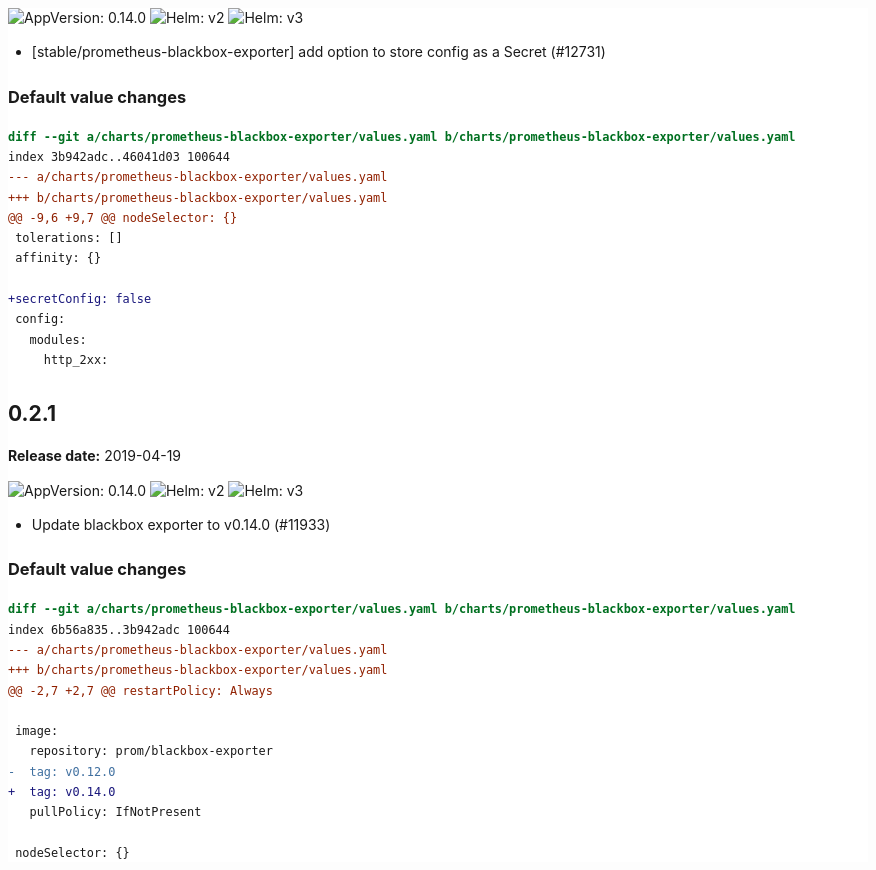 ![AppVersion: 0.14.0](https://img.shields.io/static/v1?label=AppVersion&message=0.14.0&color=success)
![Helm: v2](https://img.shields.io/static/v1?label=Helm&message=v2&color=inactive&logo=helm)
![Helm: v3](https://img.shields.io/static/v1?label=Helm&message=v3&color=informational&logo=helm)

* [stable/prometheus-blackbox-exporter] add option to store config as a Secret (#12731)

### Default value changes

```diff
diff --git a/charts/prometheus-blackbox-exporter/values.yaml b/charts/prometheus-blackbox-exporter/values.yaml
index 3b942adc..46041d03 100644
--- a/charts/prometheus-blackbox-exporter/values.yaml
+++ b/charts/prometheus-blackbox-exporter/values.yaml
@@ -9,6 +9,7 @@ nodeSelector: {}
 tolerations: []
 affinity: {}
 
+secretConfig: false
 config:
   modules:
     http_2xx:

```

## 0.2.1

**Release date:** 2019-04-19

![AppVersion: 0.14.0](https://img.shields.io/static/v1?label=AppVersion&message=0.14.0&color=success)
![Helm: v2](https://img.shields.io/static/v1?label=Helm&message=v2&color=inactive&logo=helm)
![Helm: v3](https://img.shields.io/static/v1?label=Helm&message=v3&color=informational&logo=helm)

* Update blackbox exporter to v0.14.0 (#11933)

### Default value changes

```diff
diff --git a/charts/prometheus-blackbox-exporter/values.yaml b/charts/prometheus-blackbox-exporter/values.yaml
index 6b56a835..3b942adc 100644
--- a/charts/prometheus-blackbox-exporter/values.yaml
+++ b/charts/prometheus-blackbox-exporter/values.yaml
@@ -2,7 +2,7 @@ restartPolicy: Always
 
 image:
   repository: prom/blackbox-exporter
-  tag: v0.12.0
+  tag: v0.14.0
   pullPolicy: IfNotPresent
 
 nodeSelector: {}

```
